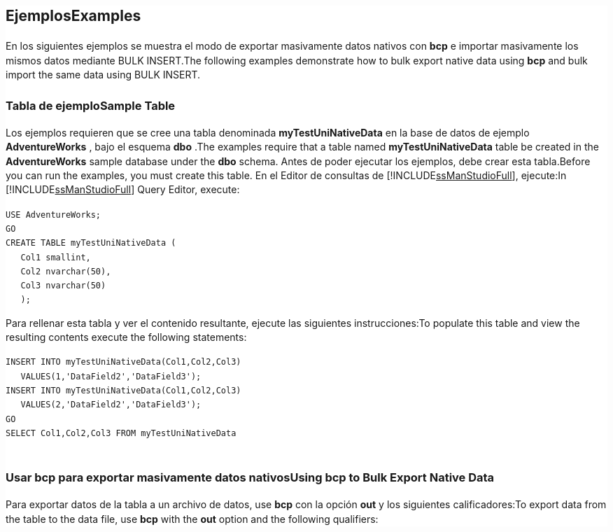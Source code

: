 ## <a name="examples"></a><span data-ttu-id="aba38-128">Ejemplos</span><span class="sxs-lookup"><span data-stu-id="aba38-128">Examples</span></span>  
 <span data-ttu-id="aba38-129">En los siguientes ejemplos se muestra el modo de exportar masivamente datos nativos con **bcp** e importar masivamente los mismos datos mediante BULK INSERT.</span><span class="sxs-lookup"><span data-stu-id="aba38-129">The following examples demonstrate how to bulk export native data using **bcp** and bulk import the same data using BULK INSERT.</span></span>  
  
### <a name="sample-table"></a><span data-ttu-id="aba38-130">Tabla de ejemplo</span><span class="sxs-lookup"><span data-stu-id="aba38-130">Sample Table</span></span>  
 <span data-ttu-id="aba38-131">Los ejemplos requieren que se cree una tabla denominada **myTestUniNativeData** en la base de datos de ejemplo **AdventureWorks** , bajo el esquema **dbo** .</span><span class="sxs-lookup"><span data-stu-id="aba38-131">The examples require that a table named **myTestUniNativeData** table be created in the **AdventureWorks** sample database under the **dbo** schema.</span></span> <span data-ttu-id="aba38-132">Antes de poder ejecutar los ejemplos, debe crear esta tabla.</span><span class="sxs-lookup"><span data-stu-id="aba38-132">Before you can run the examples, you must create this table.</span></span> <span data-ttu-id="aba38-133">En el Editor de consultas de [!INCLUDE[ssManStudioFull](../../../includes/ssmanstudiofull-md.md)], ejecute:</span><span class="sxs-lookup"><span data-stu-id="aba38-133">In [!INCLUDE[ssManStudioFull](../../../includes/ssmanstudiofull-md.md)] Query Editor, execute:</span></span>  
  
```  
USE AdventureWorks;  
GO  
CREATE TABLE myTestUniNativeData (  
   Col1 smallint,  
   Col2 nvarchar(50),  
   Col3 nvarchar(50)  
   );   
```  
  
 <span data-ttu-id="aba38-134">Para rellenar esta tabla y ver el contenido resultante, ejecute las siguientes instrucciones:</span><span class="sxs-lookup"><span data-stu-id="aba38-134">To populate this table and view the resulting contents execute the following statements:</span></span>  
  
```  
INSERT INTO myTestUniNativeData(Col1,Col2,Col3)  
   VALUES(1,'DataField2','DataField3');  
INSERT INTO myTestUniNativeData(Col1,Col2,Col3)  
   VALUES(2,'DataField2','DataField3');  
GO  
SELECT Col1,Col2,Col3 FROM myTestUniNativeData  
  
```  
  
### <a name="using-bcp-to-bulk-export-native-data"></a><span data-ttu-id="aba38-135">Usar bcp para exportar masivamente datos nativos</span><span class="sxs-lookup"><span data-stu-id="aba38-135">Using bcp to Bulk Export Native Data</span></span>  
 <span data-ttu-id="aba38-136">Para exportar datos de la tabla a un archivo de datos, use **bcp** con la opción **out** y los siguientes calificadores:</span><span class="sxs-lookup"><span data-stu-id="aba38-136">To export data from the table to the data file, use **bcp** with the **out** option and the following qualifiers:</span></span>  
  